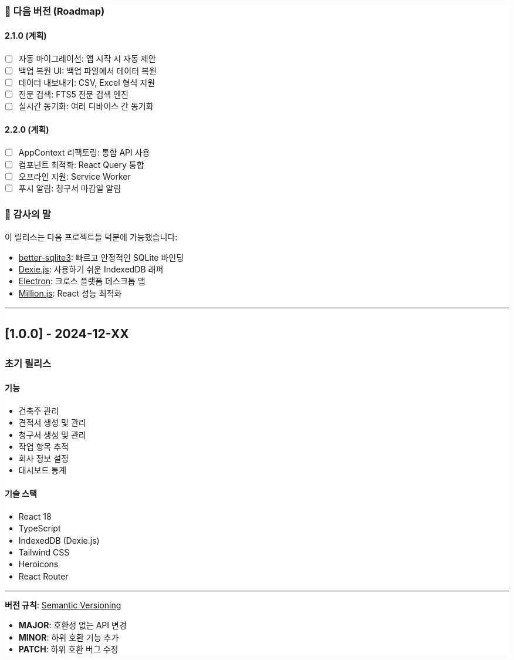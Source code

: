 ### 🚀 다음 버전 (Roadmap)

#### 2.1.0 (계획)
- [ ] 자동 마이그레이션: 앱 시작 시 자동 제안
- [ ] 백업 복원 UI: 백업 파일에서 데이터 복원
- [ ] 데이터 내보내기: CSV, Excel 형식 지원
- [ ] 전문 검색: FTS5 전문 검색 엔진
- [ ] 실시간 동기화: 여러 디바이스 간 동기화

#### 2.2.0 (계획)
- [ ] AppContext 리팩토링: 통합 API 사용
- [ ] 컴포넌트 최적화: React Query 통합
- [ ] 오프라인 지원: Service Worker
- [ ] 푸시 알림: 청구서 마감일 알림

### 🙏 감사의 말

이 릴리스는 다음 프로젝트들 덕분에 가능했습니다:
- [better-sqlite3](https://github.com/WiseLibs/better-sqlite3): 빠르고 안정적인 SQLite 바인딩
- [Dexie.js](https://dexie.org/): 사용하기 쉬운 IndexedDB 래퍼
- [Electron](https://www.electronjs.org/): 크로스 플랫폼 데스크톱 앱
- [Million.js](https://million.dev/): React 성능 최적화

---

## [1.0.0] - 2024-12-XX

### 초기 릴리스

#### 기능
- 건축주 관리
- 견적서 생성 및 관리
- 청구서 생성 및 관리
- 작업 항목 추적
- 회사 정보 설정
- 대시보드 통계

#### 기술 스택
- React 18
- TypeScript
- IndexedDB (Dexie.js)
- Tailwind CSS
- Heroicons
- React Router

---

**버전 규칙**: [Semantic Versioning](https://semver.org/)
- **MAJOR**: 호환성 없는 API 변경
- **MINOR**: 하위 호환 기능 추가
- **PATCH**: 하위 호환 버그 수정
